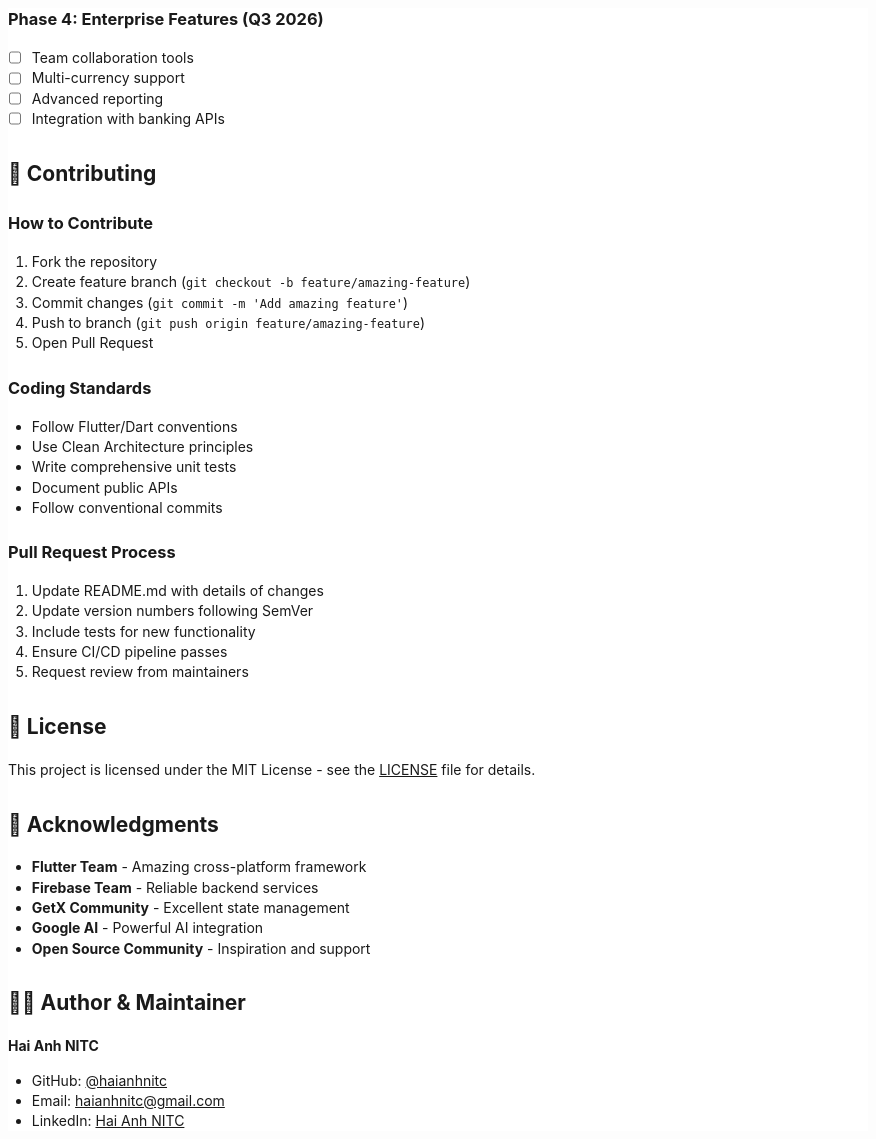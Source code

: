 ### Phase 4: Enterprise Features (Q3 2026)

- [ ] Team collaboration tools
- [ ] Multi-currency support
- [ ] Advanced reporting
- [ ] Integration with banking APIs

## 🤝 Contributing

### How to Contribute

1. Fork the repository
2. Create feature branch (`git checkout -b feature/amazing-feature`)
3. Commit changes (`git commit -m 'Add amazing feature'`)
4. Push to branch (`git push origin feature/amazing-feature`)
5. Open Pull Request

### Coding Standards

- Follow Flutter/Dart conventions
- Use Clean Architecture principles
- Write comprehensive unit tests
- Document public APIs
- Follow conventional commits

### Pull Request Process

1. Update README.md with details of changes
2. Update version numbers following SemVer
3. Include tests for new functionality
4. Ensure CI/CD pipeline passes
5. Request review from maintainers

## 📄 License

This project is licensed under the MIT License - see the [LICENSE](LICENSE) file for details.

## 🙏 Acknowledgments

- **Flutter Team** - Amazing cross-platform framework
- **Firebase Team** - Reliable backend services
- **GetX Community** - Excellent state management
- **Google AI** - Powerful AI integration
- **Open Source Community** - Inspiration and support

## 👨‍💻 Author & Maintainer

**Hai Anh NITC**

- GitHub: [@haianhnitc](https://github.com/haianhnitc)
- Email: haianhnitc@gmail.com
- LinkedIn: [Hai Anh NITC](https://linkedin.com/in/haianhnitc)
